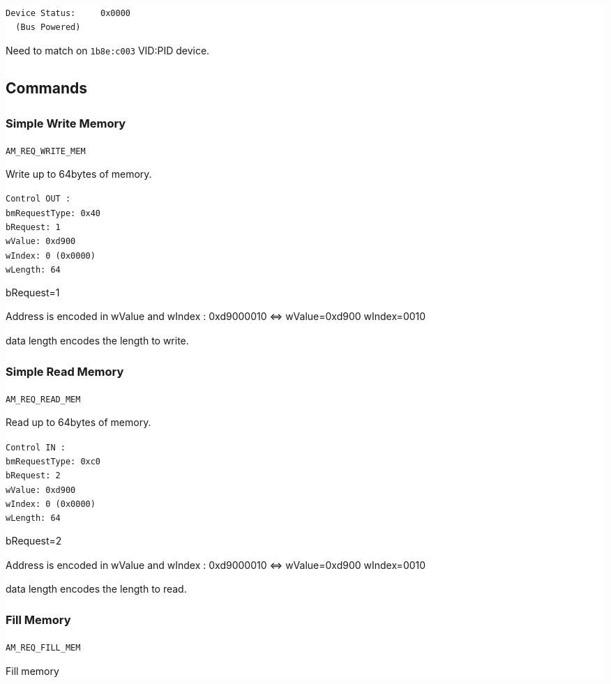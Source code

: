 ```
Device Status:     0x0000
  (Bus Powered)
```

Need to match on `1b8e:c003` VID:PID device.

## Commands

### Simple Write Memory

`AM_REQ_WRITE_MEM`

Write up to 64bytes of memory.

```
Control OUT :
bmRequestType: 0x40
bRequest: 1
wValue: 0xd900
wIndex: 0 (0x0000)
wLength: 64
```

bRequest=1

Address is encoded in wValue and wIndex :
0xd9000010 <=> wValue=0xd900 wIndex=0010

data length encodes the length to write.

### Simple Read Memory

`AM_REQ_READ_MEM`

Read up to 64bytes of memory.

```
Control IN :
bmRequestType: 0xc0
bRequest: 2
wValue: 0xd900
wIndex: 0 (0x0000)
wLength: 64
```

bRequest=2

Address is encoded in wValue and wIndex :
0xd9000010 <=> wValue=0xd900 wIndex=0010

data length encodes the length to read.

### Fill Memory

`AM_REQ_FILL_MEM`

Fill memory
